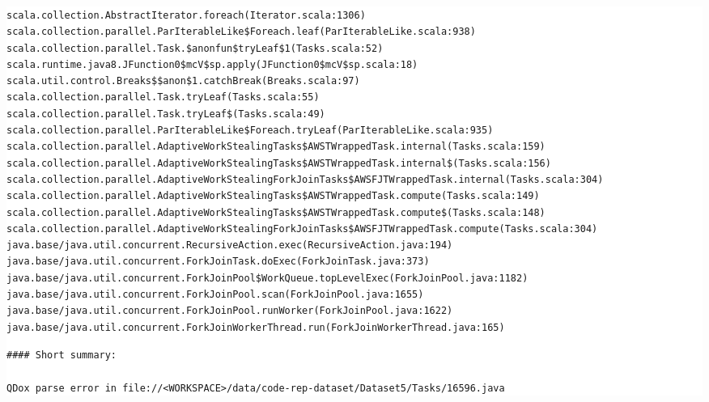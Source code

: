 	scala.collection.AbstractIterator.foreach(Iterator.scala:1306)
	scala.collection.parallel.ParIterableLike$Foreach.leaf(ParIterableLike.scala:938)
	scala.collection.parallel.Task.$anonfun$tryLeaf$1(Tasks.scala:52)
	scala.runtime.java8.JFunction0$mcV$sp.apply(JFunction0$mcV$sp.scala:18)
	scala.util.control.Breaks$$anon$1.catchBreak(Breaks.scala:97)
	scala.collection.parallel.Task.tryLeaf(Tasks.scala:55)
	scala.collection.parallel.Task.tryLeaf$(Tasks.scala:49)
	scala.collection.parallel.ParIterableLike$Foreach.tryLeaf(ParIterableLike.scala:935)
	scala.collection.parallel.AdaptiveWorkStealingTasks$AWSTWrappedTask.internal(Tasks.scala:159)
	scala.collection.parallel.AdaptiveWorkStealingTasks$AWSTWrappedTask.internal$(Tasks.scala:156)
	scala.collection.parallel.AdaptiveWorkStealingForkJoinTasks$AWSFJTWrappedTask.internal(Tasks.scala:304)
	scala.collection.parallel.AdaptiveWorkStealingTasks$AWSTWrappedTask.compute(Tasks.scala:149)
	scala.collection.parallel.AdaptiveWorkStealingTasks$AWSTWrappedTask.compute$(Tasks.scala:148)
	scala.collection.parallel.AdaptiveWorkStealingForkJoinTasks$AWSFJTWrappedTask.compute(Tasks.scala:304)
	java.base/java.util.concurrent.RecursiveAction.exec(RecursiveAction.java:194)
	java.base/java.util.concurrent.ForkJoinTask.doExec(ForkJoinTask.java:373)
	java.base/java.util.concurrent.ForkJoinPool$WorkQueue.topLevelExec(ForkJoinPool.java:1182)
	java.base/java.util.concurrent.ForkJoinPool.scan(ForkJoinPool.java:1655)
	java.base/java.util.concurrent.ForkJoinPool.runWorker(ForkJoinPool.java:1622)
	java.base/java.util.concurrent.ForkJoinWorkerThread.run(ForkJoinWorkerThread.java:165)
```
#### Short summary: 

QDox parse error in file://<WORKSPACE>/data/code-rep-dataset/Dataset5/Tasks/16596.java